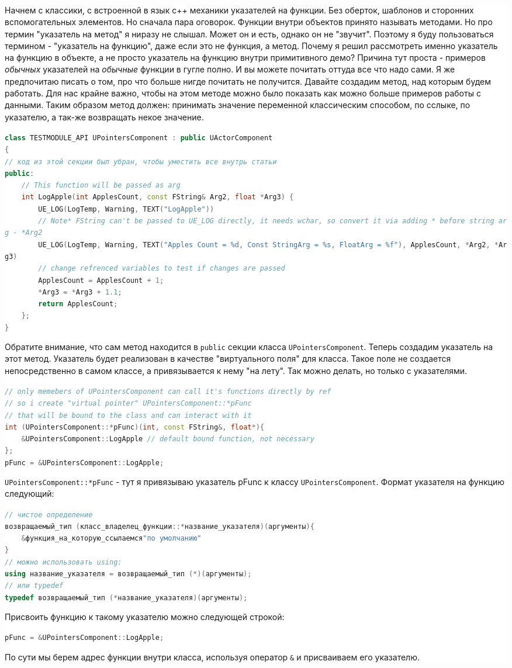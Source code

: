 Начнем с классики, с встроенной в язык с++ механики указателей на функции. Без оберток, шаблонов и сторонних вспомогательных элементов.
Но сначала пара оговорок.
Функции внутри объектов принято называть методами. Но про термин "указатель на метод" я ниразу не слышал. Может он и есть, однако он не "звучит". Поэтому я буду пользоваться термином - "указатель на функцию", даже если это не функция, а метод.
Почему я решил рассмотреть именно указатель на функцию в объекте, а не просто указатель на функцию внутри примитивного демо?
Причина тут проста - примеров _обычных_ указателей на _обычные_ функции в гугле полно. И вы можете почитать оттуда все что надо сами. Я же предпочитаю писать о том, про что больше нигде почитать не получится.
Давайте создадим метод, над которым будем работать.
Для нас крайне важно, чтобы на этом методе можно было показать как можно больше примеров работы с данными.
Таким образом метод должен: принимать значение переменной классическим способом, по сслыке, по указателю, а так-же возвращать некое значение.
```cpp
class TESTMODULE_API UPointersComponent : public UActorComponent
{
// код из этой секции был убран, чтобы уместить все внутрь статьи
public:
    // This function will be passed as arg
    int LogApple(int ApplesCount, const FString& Arg2, float *Arg3) {
        UE_LOG(LogTemp, Warning, TEXT("LogApple"))
        // Note* FString can't be passed to UE_LOG directly, it needs wchar, so convert it via adding * before string arg - *Arg2
        UE_LOG(LogTemp, Warning, TEXT("Apples Count = %d, Const StringArg = %s, FloatArg = %f"), ApplesCount, *Arg2, *Arg3)
        // change refrenced variables to test if changes are passed
        ApplesCount = ApplesCount + 1;
        *Arg3 = *Arg3 + 1.1;
        return ApplesCount;
    };
}
```
Обратите внимание, что сам метод находится в `public` секции класса `UPointersComponent`.
Теперь создадим указатель на этот метод. Указатель будет реализован в качестве "виртуального поля" для класса. Такое поле не создается непосредственно в самом классе, а привязывается к нему "на лету". Так  можно делать, но только с указателями.
```cpp
// only memebers of UPointersComponent can call it's functions directly by ref
// so i create "virtual pointer" UPointersComponent::*pFunc
// that will be bound to the class and can interact with it
int (UPointersComponent::*pFunc)(int, const FString&, float*){
    &UPointersComponent::LogApple // default bound function, not necessary
};
pFunc = &UPointersComponent::LogApple;
```
`UPointersComponent::*pFunc` - тут я привязываю указатель pFunc к классу `UPointersComponent`.
Формат указателя на функцию следующий:
```cpp
// чистое определение
возвращаемый_тип (класс_владелец_функции::*название_указателя)(аргументы){
    &функция_на_которую_ссылаемся"по умолчанию"
}
// можно использовать using:
using название_указателя = возвращаемый_тип (*)(аргументы);
// или typedef
typedef возвращаемый_тип (*название_указателя)(аргументы);
```
Присвоить функцию к такому указателю можно следующей строкой:
```cpp
pFunc = &UPointersComponent::LogApple;
```
По сути мы берем адрес функции внутри класса, используя оператор `&` и присваиваем его указателю.